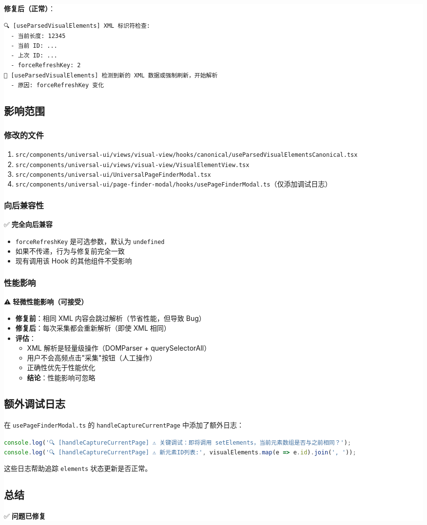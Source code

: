 **修复后（正常）**：
```
🔍 [useParsedVisualElements] XML 标识符检查:
  - 当前长度: 12345
  - 当前 ID: ...
  - 上次 ID: ...
  - forceRefreshKey: 2
🔄 [useParsedVisualElements] 检测到新的 XML 数据或强制刷新，开始解析
  - 原因: forceRefreshKey 变化
```

## 影响范围

### 修改的文件
1. `src/components/universal-ui/views/visual-view/hooks/canonical/useParsedVisualElementsCanonical.tsx`
2. `src/components/universal-ui/views/visual-view/VisualElementView.tsx`
3. `src/components/universal-ui/UniversalPageFinderModal.tsx`
4. `src/components/universal-ui/page-finder-modal/hooks/usePageFinderModal.ts`（仅添加调试日志）

### 向后兼容性
✅ **完全向后兼容**

- `forceRefreshKey` 是可选参数，默认为 `undefined`
- 如果不传递，行为与修复前完全一致
- 现有调用该 Hook 的其他组件不受影响

### 性能影响
⚠️ **轻微性能影响（可接受）**

- **修复前**：相同 XML 内容会跳过解析（节省性能，但导致 Bug）
- **修复后**：每次采集都会重新解析（即使 XML 相同）
- **评估**：
  - XML 解析是轻量级操作（DOMParser + querySelectorAll）
  - 用户不会高频点击"采集"按钮（人工操作）
  - 正确性优先于性能优化
  - **结论**：性能影响可忽略

## 额外调试日志

在 `usePageFinderModal.ts` 的 `handleCaptureCurrentPage` 中添加了额外日志：

```typescript
console.log('🔍 [handleCaptureCurrentPage] ⚠️ 关键调试：即将调用 setElements，当前元素数组是否与之前相同？');
console.log('🔍 [handleCaptureCurrentPage] ⚠️ 新元素ID列表:', visualElements.map(e => e.id).join(', '));
```

这些日志帮助追踪 `elements` 状态更新是否正常。

## 总结

✅ **问题已修复**
